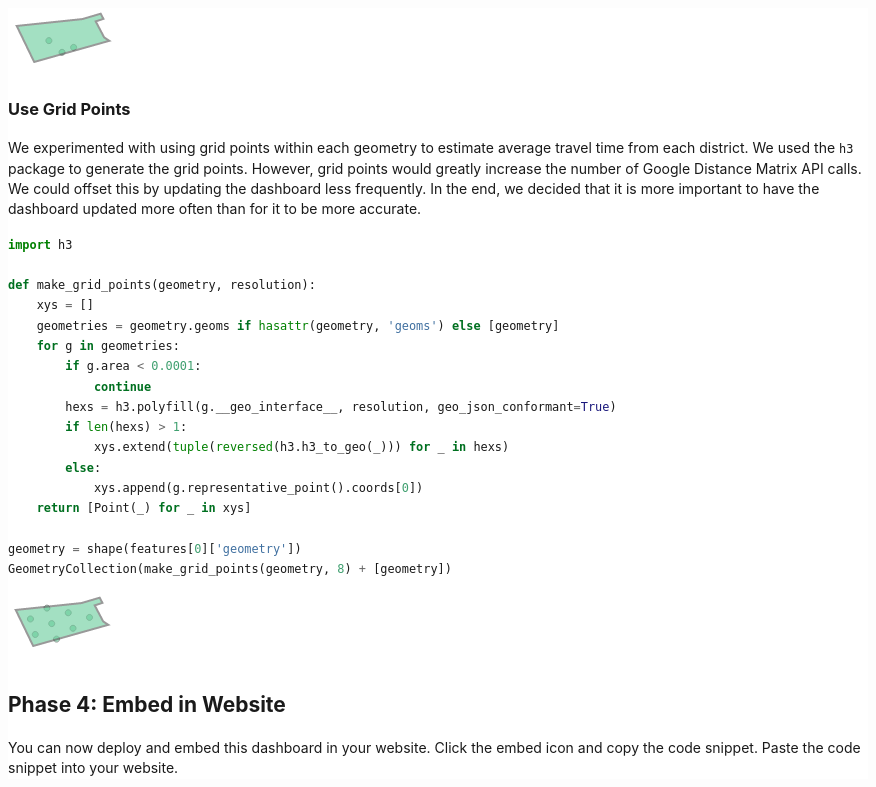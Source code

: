 ![Random Points](images/random-points.png)

### Use Grid Points

We experimented with using grid points within each geometry to estimate average travel time from each district. We used the `h3` package to generate the grid points. However, grid points would greatly increase the number of Google Distance Matrix API calls. We could offset this by updating the dashboard less frequently. In the end, we decided that it is more important to have the dashboard updated more often than for it to be more accurate.

```python
import h3

def make_grid_points(geometry, resolution):
    xys = []
    geometries = geometry.geoms if hasattr(geometry, 'geoms') else [geometry]
    for g in geometries:
        if g.area < 0.0001:
            continue
        hexs = h3.polyfill(g.__geo_interface__, resolution, geo_json_conformant=True)
        if len(hexs) > 1:
            xys.extend(tuple(reversed(h3.h3_to_geo(_))) for _ in hexs)
        else:
            xys.append(g.representative_point().coords[0])
    return [Point(_) for _ in xys]

geometry = shape(features[0]['geometry'])
GeometryCollection(make_grid_points(geometry, 8) + [geometry])
```

![Hexagonal Points](images/hexagonal-points.png)

## Phase 4: Embed in Website

You can now deploy and embed this dashboard in your website. Click the embed icon and copy the code snippet. Paste the code snippet into your website.
